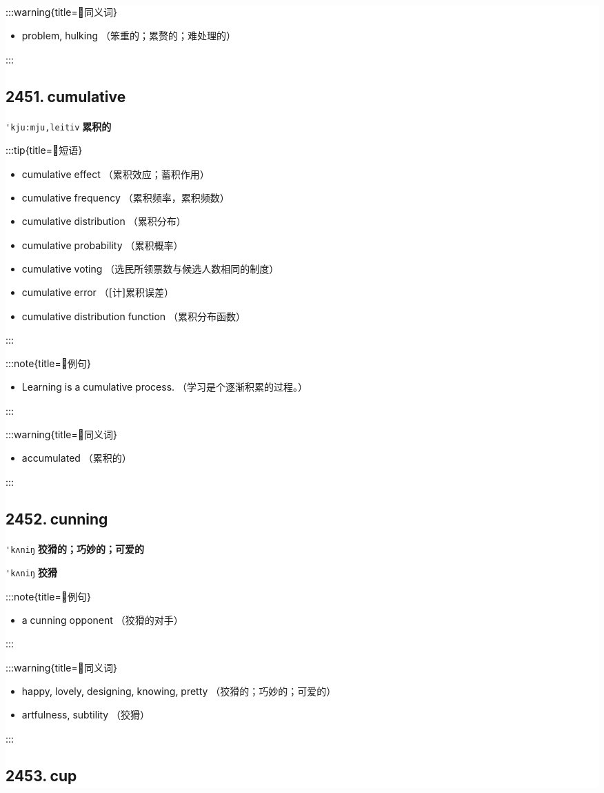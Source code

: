 :::warning{title=🤔同义词}

- problem, hulking （笨重的；累赘的；难处理的）

:::


## 2451. cumulative

`'kju:mju,leitiv`  **累积的**

:::tip{title=🤩短语}

- cumulative effect （累积效应；蓄积作用）

- cumulative frequency （累积频率，累积频数）

- cumulative distribution （累积分布）

- cumulative probability （累积概率）

- cumulative voting （选民所领票数与候选人数相同的制度）

- cumulative error （[计]累积误差）

- cumulative distribution function （累积分布函数）

:::

:::note{title=🎤例句}

- Learning is a cumulative process. （学习是个逐渐积累的过程。）

:::

:::warning{title=🤔同义词}

- accumulated （累积的）

:::


## 2452. cunning

`'kʌniŋ`  **狡猾的；巧妙的；可爱的**

`'kʌniŋ`  **狡猾**

:::note{title=🎤例句}

- a cunning opponent （狡猾的对手）

:::

:::warning{title=🤔同义词}

- happy, lovely, designing, knowing, pretty （狡猾的；巧妙的；可爱的）

- artfulness, subtility （狡猾）

:::


## 2453. cup

